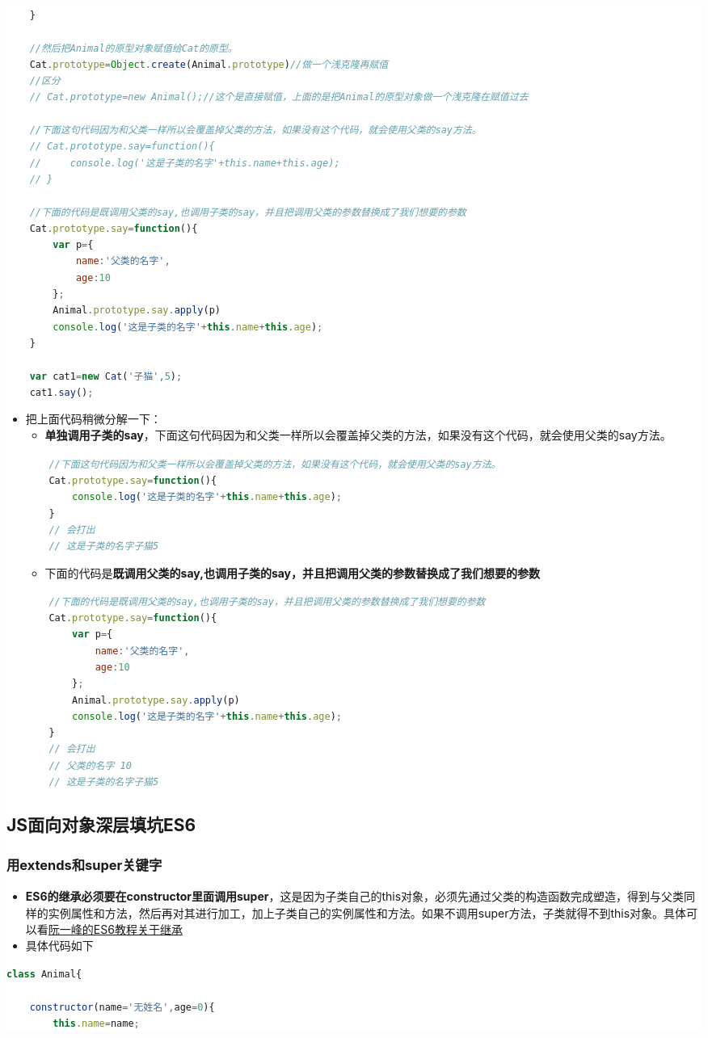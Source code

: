 ```js
    }

    //然后把Animal的原型对象赋值给Cat的原型。
    Cat.prototype=Object.create(Animal.prototype)//做一个浅克隆再赋值
    //区分
    // Cat.prototype=new Animal();//这个是直接赋值，上面的是把Animal的原型对象做一个浅克隆在赋值过去

    //下面这句代码因为和父类一样所以会覆盖掉父类的方法，如果没有这个代码，就会使用父类的say方法。
    // Cat.prototype.say=function(){
    //     console.log('这是子类的名字'+this.name+this.age);
    // }

    //下面的代码是既调用父类的say,也调用子类的say，并且把调用父类的参数替换成了我们想要的参数
    Cat.prototype.say=function(){
        var p={
            name:'父类的名字',
            age:10
        };
        Animal.prototype.say.apply(p)
        console.log('这是子类的名字'+this.name+this.age);
    }

    var cat1=new Cat('子猫',5);
    cat1.say();
```
* 把上面代码稍微分解一下：
    * **单独调用子类的say**，下面这句代码因为和父类一样所以会覆盖掉父类的方法，如果没有这个代码，就会使用父类的say方法。
    ```js
        //下面这句代码因为和父类一样所以会覆盖掉父类的方法，如果没有这个代码，就会使用父类的say方法。
        Cat.prototype.say=function(){
            console.log('这是子类的名字'+this.name+this.age);
        }
        // 会打出
        // 这是子类的名字子猫5
    ```
    * 下面的代码是**既调用父类的say,也调用子类的say，并且把调用父类的参数替换成了我们想要的参数**
    ```js
        //下面的代码是既调用父类的say,也调用子类的say，并且把调用父类的参数替换成了我们想要的参数
        Cat.prototype.say=function(){
            var p={
                name:'父类的名字',
                age:10
            };
            Animal.prototype.say.apply(p)
            console.log('这是子类的名字'+this.name+this.age);
        }
        // 会打出
        // 父类的名字 10
        // 这是子类的名字子猫5
    ```
## JS面向对象深层填坑ES6
### 用extends和super关键字
* **ES6的继承必须要在constructor里面调用super**，这是因为子类自己的this对象，必须先通过父类的构造函数完成塑造，得到与父类同样的实例属性和方法，然后再对其进行加工，加上子类自己的实例属性和方法。如果不调用super方法，子类就得不到this对象。具体可以看[阮一峰的ES6教程关于继承](https://es6.ruanyifeng.com/#docs/class-extends)
* 具体代码如下
```js
class Animal{

    constructor(name='无姓名',age=0){
        this.name=name;
```